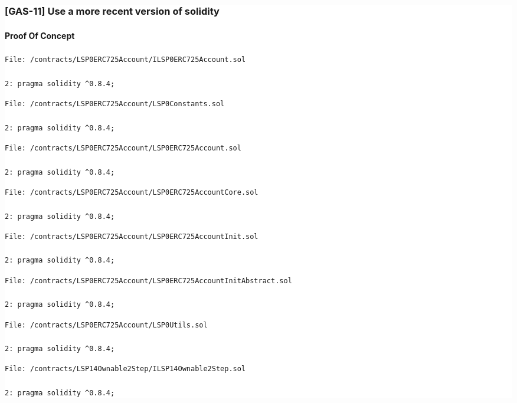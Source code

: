 ### [GAS-11] Use a more recent version of solidity

#### **Proof Of Concept**

```solidity
File: /contracts/LSP0ERC725Account/ILSP0ERC725Account.sol

2: pragma solidity ^0.8.4;

```

```solidity
File: /contracts/LSP0ERC725Account/LSP0Constants.sol

2: pragma solidity ^0.8.4;

```

```solidity
File: /contracts/LSP0ERC725Account/LSP0ERC725Account.sol

2: pragma solidity ^0.8.4;

```

```solidity
File: /contracts/LSP0ERC725Account/LSP0ERC725AccountCore.sol

2: pragma solidity ^0.8.4;

```

```solidity
File: /contracts/LSP0ERC725Account/LSP0ERC725AccountInit.sol

2: pragma solidity ^0.8.4;

```

```solidity
File: /contracts/LSP0ERC725Account/LSP0ERC725AccountInitAbstract.sol

2: pragma solidity ^0.8.4;

```

```solidity
File: /contracts/LSP0ERC725Account/LSP0Utils.sol

2: pragma solidity ^0.8.4;

```

```solidity
File: /contracts/LSP14Ownable2Step/ILSP14Ownable2Step.sol

2: pragma solidity ^0.8.4;

```

